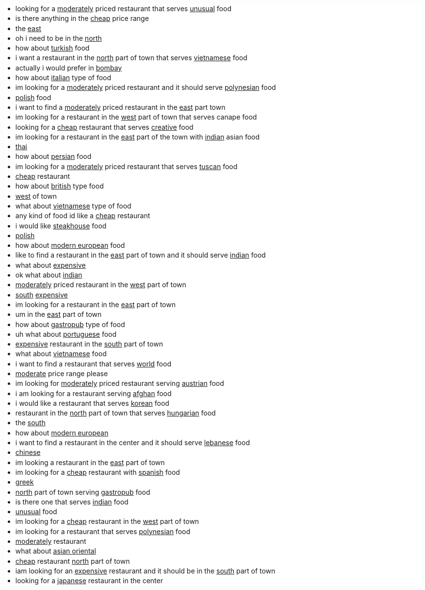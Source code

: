 - looking for a [moderately](price:moderate) priced restaurant that serves [unusual](cuisine) food
- is there anything in the [cheap](price) price range
- the [east](location)
- oh i need to be in the [north](location)
- how about [turkish](cuisine) food
- i want a restaurant in the [north](location) part of town that serves [vietnamese](cuisine) food
- actually i would prefer in [bombay](location)
- how about [italian](cuisine) type of food
- im looking for a [moderately](price:moderate) priced restaurant and it should serve [polynesian](cuisine) food
- [polish](cuisine) food
- i want to find a [moderately](price:moderate) priced restaurant in the [east](location) part town
- im looking for a restaurant in the [west](location) part of town that serves canape food
- looking for a [cheap](price) restaurant that serves [creative](cuisine) food
- im looking for a restaurant in the [east](location) part of the town with [indian](cuisine) asian food
- [thai](cuisine)
- how about [persian](cuisine) food
- im looking for a [moderately](price:moderate) priced restaurant that serves [tuscan](cuisine) food
- [cheap](price) restaurant
- how about [british](cuisine) type food
- [west](location) of town
- what about [vietnamese](cuisine) type of food
- any kind of food id like a [cheap](price) restaurant
- i would like [steakhouse](cuisine) food
- [polish](cuisine)
- how about [modern european](cuisine) food
- like to find a restaurant in the [east](location) part of town and it should serve [indian](cuisine) food
- what about [expensive](price)
- ok what about [indian](cuisine)
- [moderately](price:moderate) priced restaurant in the [west](location) part of town
- [south](location) [expensive](price)
- im looking for a restaurant in the [east](location) part of town
- um in the [east](location) part of town
- how about [gastropub](cuisine) type of food
- uh what about [portuguese](cuisine) food
- [expensive](price) restaurant in the [south](location) part of town
- what about [vietnamese](cuisine) food
- i want to find a restaurant that serves [world](cuisine) food
- [moderate](price) price range please
- im looking for [moderately](price:moderate) priced restaurant serving [austrian](cuisine) food
- i am looking for a restaurant serving [afghan](cuisine) food
- i would like a restaurant that serves [korean](cuisine) food
- restaurant in the [north](location) part of town that serves [hungarian](cuisine) food
- the [south](location)
- how about [modern european](cuisine)
- i want to find a restaurant in the center and it should serve [lebanese](cuisine) food
- [chinese](cuisine)
- im looking a restaurant in the [east](location) part of town
- im looking for a [cheap](price) restaurant with [spanish](cuisine) food
- [greek](cuisine)
- [north](location) part of town serving [gastropub](cuisine) food
- is there one that serves [indian](cuisine) food
- [unusual](cuisine) food
- im looking for a [cheap](price) restaurant in the [west](location) part of town
- im looking for a restaurant that serves [polynesian](cuisine) food
- [moderately](price:moderate) restaurant
- what about [asian oriental](cuisine)
- [cheap](price) restaurant [north](location) part of town
- iam looking for an [expensive](price) restaurant and it should be in the [south](location) part of town
- looking for a [japanese](cuisine) restaurant in the center